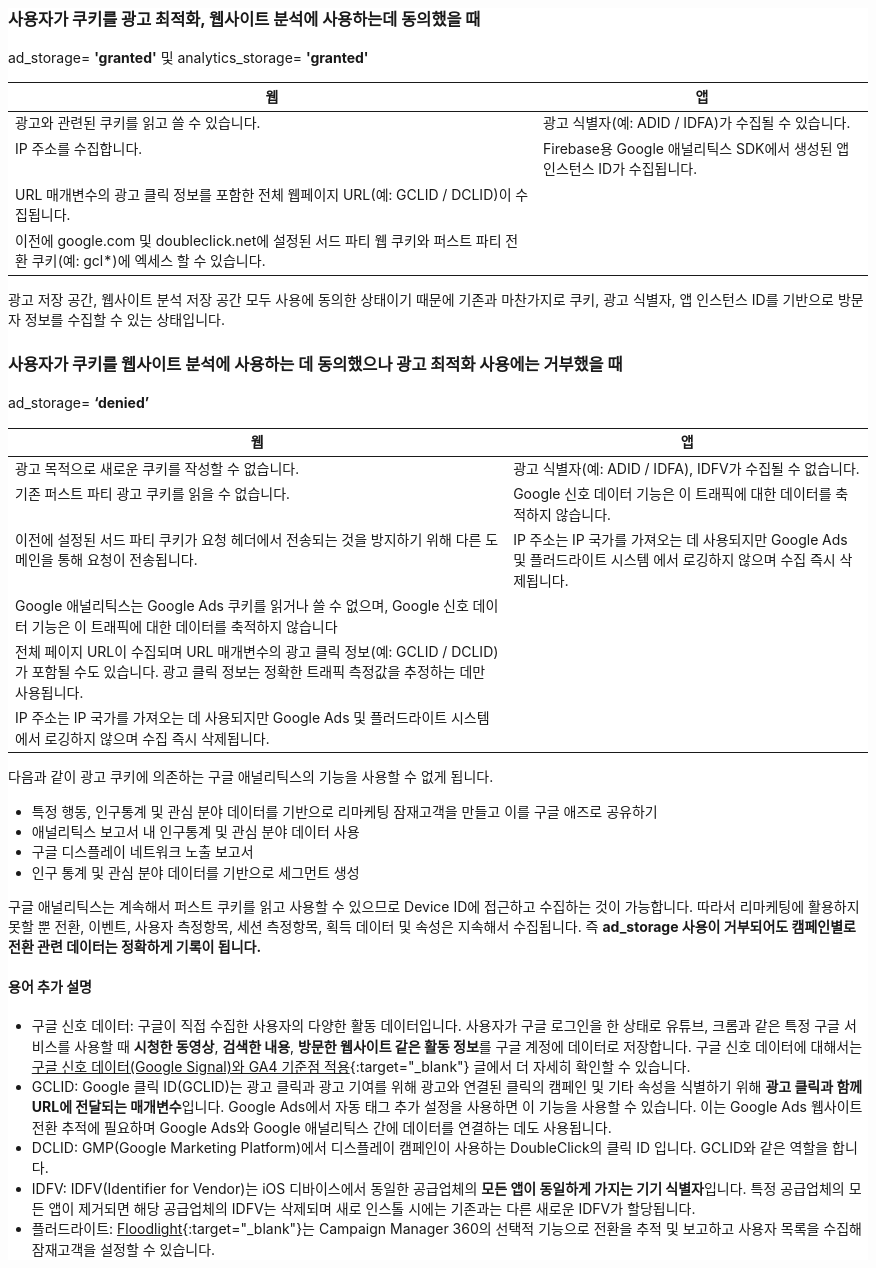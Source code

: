### 사용자가 쿠키를 광고 최적화, 웹사이트 분석에 사용하는데 동의했을 때

ad_storage= **'granted'** 및 analytics_storage= **'granted'**

| 웹 | 앱 |
| --- | --- |
| 광고와 관련된 쿠키를 읽고 쓸 수 있습니다. | 광고 식별자(예: ADID / IDFA)가 수집될 수 있습니다. |
| IP 주소를 수집합니다. | Firebase용 Google 애널리틱스 SDK에서 생성된 앱 인스턴스 ID가 수집됩니다. |
| URL 매개변수의 광고 클릭 정보를 포함한 전체 웹페이지 URL(예: GCLID / DCLID)이 수집됩니다. |  |
| 이전에 google.com 및 doubleclick.net에 설정된 서드 파티 웹 쿠키와 퍼스트 파티 전환 쿠키(예: gcl*)에 엑세스 할 수 있습니다. |  |

광고 저장 공간, 웹사이트 분석 저장 공간 모두 사용에 동의한 상태이기 때문에 기존과 마찬가지로 쿠키, 광고 식별자, 앱 인스턴스 ID를 기반으로 방문자 정보를 수집할 수 있는 상태입니다.

### 사용자가 쿠키를 웹사이트 분석에 사용하는 데 동의했으나 광고 최적화 사용에는 거부했을 때

ad_storage= **‘denied’**

| 웹 | 앱 |
| --- | --- |
| 광고 목적으로 새로운 쿠키를 작성할 수 없습니다. | 광고 식별자(예: ADID / IDFA), IDFV가 수집될 수 없습니다. |
| 기존 퍼스트 파티 광고 쿠키를 읽을 수 없습니다. | Google 신호 데이터 기능은 이 트래픽에 대한 데이터를 축적하지 않습니다. |
| 이전에 설정된 서드 파티 쿠키가 요청 헤더에서 전송되는 것을 방지하기 위해 다른 도메인을 통해 요청이 전송됩니다. | IP 주소는 IP 국가를 가져오는 데 사용되지만 Google Ads 및 플러드라이트 시스템 에서 로깅하지 않으며 수집 즉시 삭제됩니다. |
| Google 애널리틱스는 Google Ads 쿠키를 읽거나 쓸 수 없으며, Google 신호 데이터 기능은 이 트래픽에 대한 데이터를 축적하지 않습니다 |  |
| 전체 페이지 URL이 수집되며 URL 매개변수의 광고 클릭 정보(예: GCLID / DCLID)가 포함될 수도 있습니다. 광고 클릭 정보는 정확한 트래픽 측정값을 추정하는 데만 사용됩니다. |  |
| IP 주소는 IP 국가를 가져오는 데 사용되지만 Google Ads 및 플러드라이트 시스템 에서 로깅하지 않으며 수집 즉시 삭제됩니다. |  |

다음과 같이 광고 쿠키에 의존하는 구글 애널리틱스의 기능을 사용할 수 없게 됩니다.

- 특정 행동, 인구통계 및 관심 분야 데이터를 기반으로 리마케팅 잠재고객을 만들고 이를 구글 애즈로 공유하기
- 애널리틱스 보고서 내 인구통계 및 관심 분야 데이터 사용
- 구글 디스플레이 네트워크 노출 보고서
- 인구 통계 및 관심 분야 데이터를 기반으로 세그먼트 생성

구글 애널리틱스는 계속해서 퍼스트 쿠키를 읽고 사용할 수 있으므로 Device ID에 접근하고 수집하는 것이 가능합니다. 따라서 리마케팅에 활용하지 못할 뿐 전환, 이벤트, 사용자 측정항목, 세션 측정항목, 획득 데이터 및 속성은 지속해서 수집됩니다. 즉 **ad_storage 사용이 거부되어도 캠페인별로 전환 관련 데이터는 정확하게 기록이 됩니다.**

#### 용어 추가 설명

- 구글 신호 데이터: 구글이 직접 수집한 사용자의 다양한 활동 데이터입니다. 사용자가 구글 로그인을 한 상태로 유튜브, 크롬과 같은 특정 구글 서비스를 사용할 때 **시청한 동영상**, **검색한 내용**, **방문한 웹사이트 같은 활동 정보**를 구글 계정에 데이터로 저장합니다. 구글 신호 데이터에 대해서는 [구글 신호 데이터(Google Signal)와 GA4 기준점 적용](https://osoma.kr/blog/google-signal/){:target="_blank"} 글에서 더 자세히 확인할 수 있습니다.
- GCLID: Google 클릭 ID(GCLID)는 광고 클릭과 광고 기여를 위해 광고와 연결된 클릭의 캠페인 및 기타 속성을 식별하기 위해 **광고 클릭과 함께 URL에 전달되는 매개변수**입니다. Google Ads에서 자동 태그 추가 설정을 사용하면 이 기능을 사용할 수 있습니다. 이는 Google Ads 웹사이트 전환 추적에 필요하며 Google Ads와 Google 애널리틱스 간에 데이터를 연결하는 데도 사용됩니다.
- DCLID: GMP(Google Marketing Platform)에서 디스플레이 캠페인이 사용하는 DoubleClick의 클릭 ID 입니다. GCLID와 같은 역할을 합니다.
- IDFV: IDFV(Identifier for Vendor)는 iOS 디바이스에서 동일한 공급업체의 **모든 앱이 동일하게 가지는 기기 식별자**입니다. 특정 공급업체의 모든 앱이 제거되면 해당 공급업체의 IDFV는 삭제되며 새로 인스톨 시에는 기존과는 다른 새로운 IDFV가 할당됩니다.
- 플러드라이트: [Floodlight](https://support.google.com/campaignmanager/answer/2823388?hl=en){:target="_blank"}는 Campaign Manager 360의 선택적 기능으로 전환을 추적 및 보고하고 사용자 목록을 수집해 잠재고객을 설정할 수 있습니다.
